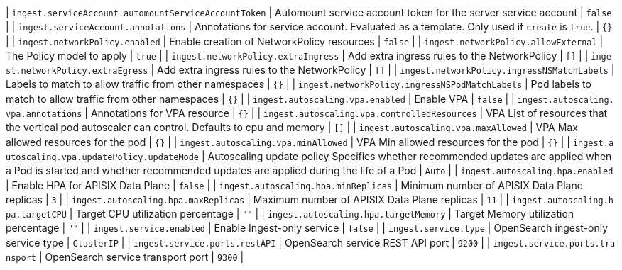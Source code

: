 | `ingest.serviceAccount.automountServiceAccountToken`       | Automount service account token for the server service account                                                                                                         | `false`                   |
| `ingest.serviceAccount.annotations`                        | Annotations for service account. Evaluated as a template. Only used if `create` is `true`.                                                                             | `{}`                      |
| `ingest.networkPolicy.enabled`                             | Enable creation of NetworkPolicy resources                                                                                                                             | `false`                   |
| `ingest.networkPolicy.allowExternal`                       | The Policy model to apply                                                                                                                                              | `true`                    |
| `ingest.networkPolicy.extraIngress`                        | Add extra ingress rules to the NetworkPolicy                                                                                                                           | `[]`                      |
| `ingest.networkPolicy.extraEgress`                         | Add extra ingress rules to the NetworkPolicy                                                                                                                           | `[]`                      |
| `ingest.networkPolicy.ingressNSMatchLabels`                | Labels to match to allow traffic from other namespaces                                                                                                                 | `{}`                      |
| `ingest.networkPolicy.ingressNSPodMatchLabels`             | Pod labels to match to allow traffic from other namespaces                                                                                                             | `{}`                      |
| `ingest.autoscaling.vpa.enabled`                           | Enable VPA                                                                                                                                                             | `false`                   |
| `ingest.autoscaling.vpa.annotations`                       | Annotations for VPA resource                                                                                                                                           | `{}`                      |
| `ingest.autoscaling.vpa.controlledResources`               | VPA List of resources that the vertical pod autoscaler can control. Defaults to cpu and memory                                                                         | `[]`                      |
| `ingest.autoscaling.vpa.maxAllowed`                        | VPA Max allowed resources for the pod                                                                                                                                  | `{}`                      |
| `ingest.autoscaling.vpa.minAllowed`                        | VPA Min allowed resources for the pod                                                                                                                                  | `{}`                      |
| `ingest.autoscaling.vpa.updatePolicy.updateMode`           | Autoscaling update policy Specifies whether recommended updates are applied when a Pod is started and whether recommended updates are applied during the life of a Pod | `Auto`                    |
| `ingest.autoscaling.hpa.enabled`                           | Enable HPA for APISIX Data Plane                                                                                                                                       | `false`                   |
| `ingest.autoscaling.hpa.minReplicas`                       | Minimum number of APISIX Data Plane replicas                                                                                                                           | `3`                       |
| `ingest.autoscaling.hpa.maxReplicas`                       | Maximum number of APISIX Data Plane replicas                                                                                                                           | `11`                      |
| `ingest.autoscaling.hpa.targetCPU`                         | Target CPU utilization percentage                                                                                                                                      | `""`                      |
| `ingest.autoscaling.hpa.targetMemory`                      | Target Memory utilization percentage                                                                                                                                   | `""`                      |
| `ingest.service.enabled`                                   | Enable Ingest-only service                                                                                                                                             | `false`                   |
| `ingest.service.type`                                      | OpenSearch ingest-only service type                                                                                                                                    | `ClusterIP`               |
| `ingest.service.ports.restAPI`                             | OpenSearch service REST API port                                                                                                                                       | `9200`                    |
| `ingest.service.ports.transport`                           | OpenSearch service transport port                                                                                                                                      | `9300`                    |